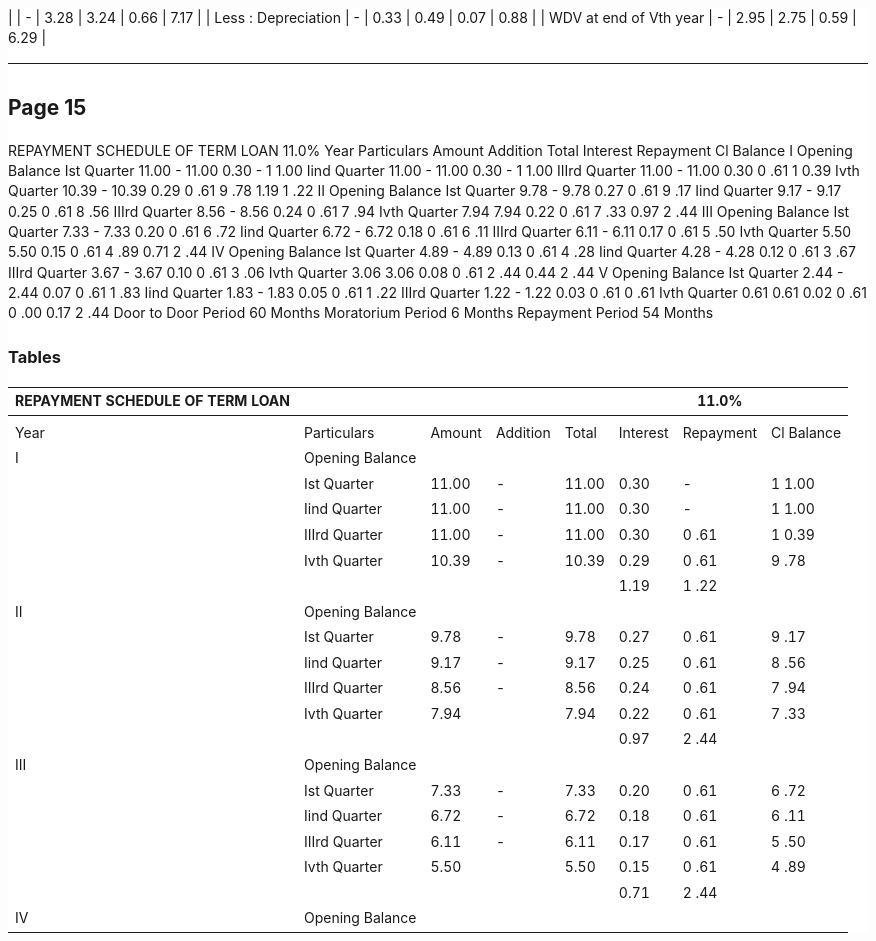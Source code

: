|  | - | 3.28 | 3.24 | 0.66 | 7.17 |
| Less : Depreciation | - | 0.33 | 0.49 | 0.07 | 0.88 |
| WDV at end of Vth year | - | 2.95 | 2.75 | 0.59 | 6.29 |

---

## Page 15

REPAYMENT SCHEDULE OF TERM LOAN 11.0% Year Particulars Amount Addition Total Interest Repayment Cl Balance I Opening Balance Ist Quarter 11.00 - 11.00 0.30 - 1 1.00 Iind Quarter 11.00 - 11.00 0.30 - 1 1.00 IIIrd Quarter 11.00 - 11.00 0.30 0 .61 1 0.39 Ivth Quarter 10.39 - 10.39 0.29 0 .61 9 .78 1.19 1 .22 II Opening Balance Ist Quarter 9.78 - 9.78 0.27 0 .61 9 .17 Iind Quarter 9.17 - 9.17 0.25 0 .61 8 .56 IIIrd Quarter 8.56 - 8.56 0.24 0 .61 7 .94 Ivth Quarter 7.94 7.94 0.22 0 .61 7 .33 0.97 2 .44 III Opening Balance Ist Quarter 7.33 - 7.33 0.20 0 .61 6 .72 Iind Quarter 6.72 - 6.72 0.18 0 .61 6 .11 IIIrd Quarter 6.11 - 6.11 0.17 0 .61 5 .50 Ivth Quarter 5.50 5.50 0.15 0 .61 4 .89 0.71 2 .44 IV Opening Balance Ist Quarter 4.89 - 4.89 0.13 0 .61 4 .28 Iind Quarter 4.28 - 4.28 0.12 0 .61 3 .67 IIIrd Quarter 3.67 - 3.67 0.10 0 .61 3 .06 Ivth Quarter 3.06 3.06 0.08 0 .61 2 .44 0.44 2 .44 V Opening Balance Ist Quarter 2.44 - 2.44 0.07 0 .61 1 .83 Iind Quarter 1.83 - 1.83 0.05 0 .61 1 .22 IIIrd Quarter 1.22 - 1.22 0.03 0 .61 0 .61 Ivth Quarter 0.61 0.61 0.02 0 .61 0 .00 0.17 2 .44 Door to Door Period 60 Months Moratorium Period 6 Months Repayment Period 54 Months

### Tables

| REPAYMENT SCHEDULE OF TERM LOAN |  |  |  |  |  | 11.0% |  |
|---|---|---|---|---|---|---|---|
|  |  |  |  |  |  |  |  |
| Year | Particulars | Amount | Addition | Total | Interest | Repayment | Cl Balance |
| I | Opening Balance |  |  |  |  |  |  |
|  | Ist Quarter | 11.00 | - | 11.00 | 0.30 | - | 1 1.00 |
|  | Iind Quarter | 11.00 | - | 11.00 | 0.30 | - | 1 1.00 |
|  | IIIrd Quarter | 11.00 | - | 11.00 | 0.30 | 0 .61 | 1 0.39 |
|  | Ivth Quarter | 10.39 | - | 10.39 | 0.29 | 0 .61 | 9 .78 |
|  |  |  |  |  | 1.19 | 1 .22 |  |
| II | Opening Balance |  |  |  |  |  |  |
|  | Ist Quarter | 9.78 | - | 9.78 | 0.27 | 0 .61 | 9 .17 |
|  | Iind Quarter | 9.17 | - | 9.17 | 0.25 | 0 .61 | 8 .56 |
|  | IIIrd Quarter | 8.56 | - | 8.56 | 0.24 | 0 .61 | 7 .94 |
|  | Ivth Quarter | 7.94 |  | 7.94 | 0.22 | 0 .61 | 7 .33 |
|  |  |  |  |  | 0.97 | 2 .44 |  |
| III | Opening Balance |  |  |  |  |  |  |
|  | Ist Quarter | 7.33 | - | 7.33 | 0.20 | 0 .61 | 6 .72 |
|  | Iind Quarter | 6.72 | - | 6.72 | 0.18 | 0 .61 | 6 .11 |
|  | IIIrd Quarter | 6.11 | - | 6.11 | 0.17 | 0 .61 | 5 .50 |
|  | Ivth Quarter | 5.50 |  | 5.50 | 0.15 | 0 .61 | 4 .89 |
|  |  |  |  |  | 0.71 | 2 .44 |  |
| IV | Opening Balance |  |  |  |  |  |  |